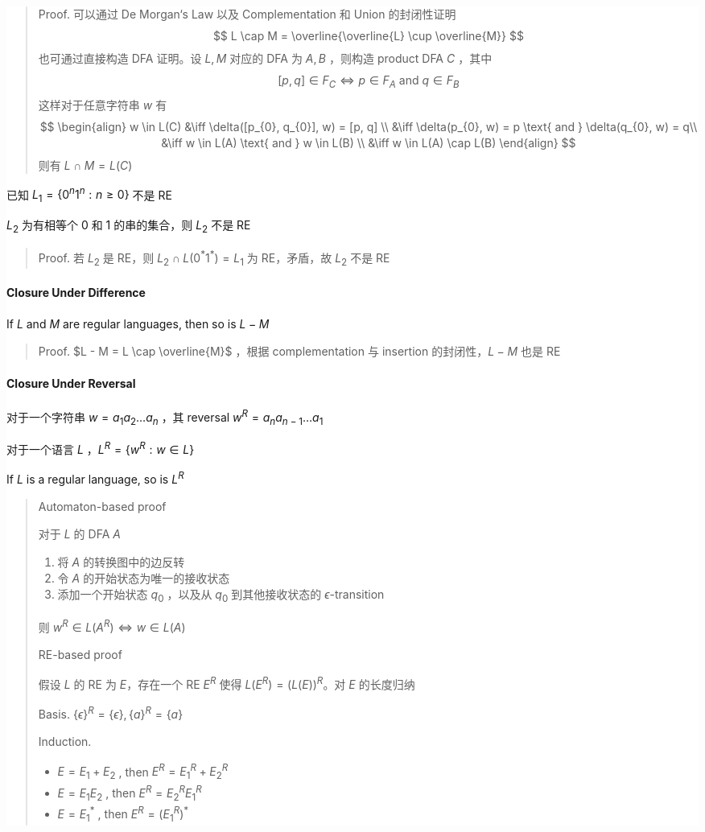 > Proof. 可以通过 De Morgan‘s Law 以及 Complementation 和 Union 的封闭性证明
> $$
> L \cap M = \overline{\overline{L} \cup \overline{M}}
> $$
> 也可通过直接构造 DFA 证明。设 $L, M$ 对应的 DFA 为 $A, B$ ，则构造 product DFA $C$ ，其中
> $$
> [p, q] \in F_{C} \iff p \in F_{A} \text{ and } q \in F_{B}
> $$
> 这样对于任意字符串 $w$ 有
> $$
> \begin{align}
> w \in L(C) &\iff \delta([p_{0}, q_{0}], w) = [p, q] \\
> &\iff \delta(p_{0}, w) = p \text{ and } \delta(q_{0}, w) = q\\
> &\iff w \in L(A) \text{ and } w \in L(B) \\
> &\iff w \in L(A) \cap L(B)
> \end{align}
> $$
> 则有 $L \cap M = L(C)$ 

已知 $L_{1} = \{0^{n}1^{n}:n \geqslant 0\}$ 不是 RE

$L_{2}$ 为有相等个 0 和 1 的串的集合，则 $L_{2}$ 不是 RE

> Proof. 若 $L_{2}$ 是 RE，则 $L_{2} \cap L(0^{*}1^{*}) = L_{1}$ 为 RE，矛盾，故 $L_{2}$ 不是 RE

#### Closure Under Difference

If $L$ and $M$ are regular languages, then so is $L - M$

> Proof. $L - M = L \cap \overline{M}$ ，根据 complementation 与 insertion 的封闭性，$L - M$ 也是 RE

#### Closure Under Reversal

对于一个字符串 $w = a_{1}a_{2}\dots a_{n}$ ，其 reversal $w^{R} = a_{n}a_{n-1} \dots a_{1}$

对于一个语言 $L$ ，$L^{R} = \{w^{R}:w \in L\}$

If $L$ is a regular language, so is $L^{R}$

> Automaton-based proof
>
> 对于 $L$ 的 DFA $A$
>
> 1. 将 $A$ 的转换图中的边反转
> 2. 令 $A$ 的开始状态为唯一的接收状态
> 3. 添加一个开始状态 $q_{0}$ ，以及从 $q_{0}$ 到其他接收状态的 $\epsilon$-transition
>
> 则 $w^{R} \in L(A^{R}) \iff w \in L(A)$
>
> RE-based proof
>
> 假设 $L$ 的 RE 为 $E$，存在一个 RE $E^{R}$ 使得 $L(E^{R}) = (L(E))^{R}$。对 $E$ 的长度归纳
>
> Basis. $\{\epsilon\}^{R} = \{\epsilon\}, \{a\}^{R} = \{a\}$
>
> Induction.
>
> * $E = E_{1} + E_{2}$ , then $E^{R} = E_{1}^{R} + E_{2}^{R}$
> * $E = E_{1}E_{2}$ , then $E^{R} = E_{2}^{R}E_{1}^{R}$
> * $E = E_{1}^{*}$ , then $E^{R} = (E_{1}^{R})^{*}$
